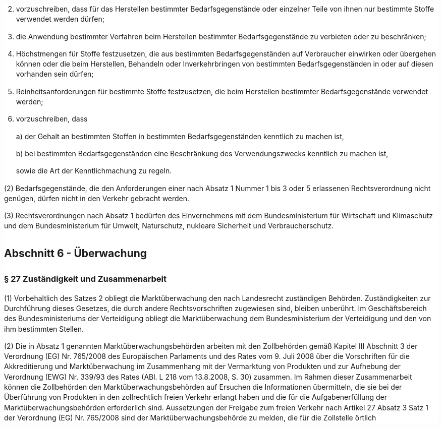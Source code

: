 
2.  vorzuschreiben, dass für das Herstellen bestimmter Bedarfsgegenstände
    oder einzelner Teile von ihnen nur bestimmte Stoffe verwendet werden
    dürfen;


3.  die Anwendung bestimmter Verfahren beim Herstellen bestimmter
    Bedarfsgegenstände zu verbieten oder zu beschränken;


4.  Höchstmengen für Stoffe festzusetzen, die aus bestimmten
    Bedarfsgegenständen auf Verbraucher einwirken oder übergehen können
    oder die beim Herstellen, Behandeln oder Inverkehrbringen von
    bestimmten Bedarfsgegenständen in oder auf diesen vorhanden sein
    dürfen;


5.  Reinheitsanforderungen für bestimmte Stoffe festzusetzen, die beim
    Herstellen bestimmter Bedarfsgegenstände verwendet werden;


6.  vorzuschreiben, dass

    a)  der Gehalt an bestimmten Stoffen in bestimmten Bedarfsgegenständen
        kenntlich zu machen ist,


    b)  bei bestimmten Bedarfsgegenständen eine Beschränkung des
        Verwendungszwecks kenntlich zu machen ist,



    sowie die Art der Kenntlichmachung zu regeln.




(2) Bedarfsgegenstände, die den Anforderungen einer nach Absatz 1
Nummer 1 bis 3 oder 5 erlassenen Rechtsverordnung nicht genügen,
dürfen nicht in den Verkehr gebracht werden.

(3) Rechtsverordnungen nach Absatz 1 bedürfen des Einvernehmens mit
dem Bundesministerium für Wirtschaft und Klimaschutz und dem
Bundesministerium für Umwelt, Naturschutz, nukleare Sicherheit und
Verbraucherschutz.


## Abschnitt 6 - Überwachung


### § 27 Zuständigkeit und Zusammenarbeit

(1) Vorbehaltlich des Satzes 2 obliegt die Marktüberwachung den nach
Landesrecht zuständigen Behörden. Zuständigkeiten zur Durchführung
dieses Gesetzes, die durch andere Rechtsvorschriften zugewiesen sind,
bleiben unberührt. Im Geschäftsbereich des Bundesministeriums der
Verteidigung obliegt die Marktüberwachung dem Bundesministerium der
Verteidigung und den von ihm bestimmten Stellen.

(2) Die in Absatz 1 genannten Marktüberwachungsbehörden arbeiten mit
den Zollbehörden gemäß Kapitel III Abschnitt 3 der Verordnung (EG) Nr.
765/2008 des Europäischen Parlaments und des Rates vom 9. Juli 2008
über die Vorschriften für die Akkreditierung und Marktüberwachung im
Zusammenhang mit der Vermarktung von Produkten und zur Aufhebung der
Verordnung (EWG) Nr. 339/93 des Rates (ABl. L 218 vom 13.8.2008, S.
30) zusammen. Im Rahmen dieser Zusammenarbeit können die Zollbehörden
den Marktüberwachungsbehörden auf Ersuchen die Informationen
übermitteln, die sie bei der Überführung von Produkten in den
zollrechtlich freien Verkehr erlangt haben und die für die
Aufgabenerfüllung der Marktüberwachungsbehörden erforderlich sind.
Aussetzungen der Freigabe zum freien Verkehr nach Artikel 27 Absatz 3
Satz 1 der Verordnung (EG) Nr. 765/2008 sind der
Marktüberwachungsbehörde zu melden, die für die Zollstelle örtlich